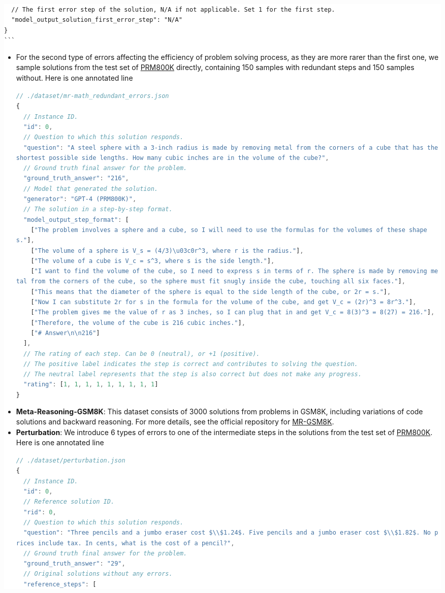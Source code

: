       // The first error step of the solution, N/A if not applicable. Set 1 for the first step.
      "model_output_solution_first_error_step": "N/A"
    }
    ```

  - For the second type of errors affecting the efficiency of problem solving process, as they are more rarer than the first one, we sample solutions from the test set of [PRM800K](https://github.com/openai/prm800k) directly, containing 150 samples with redundant steps and 150 samples without. Here is one annotated line
    ```javascript
    // ./dataset/mr-math_redundant_errors.json
    {
      // Instance ID.
      "id": 0,
      // Question to which this solution responds.
      "question": "A steel sphere with a 3-inch radius is made by removing metal from the corners of a cube that has the shortest possible side lengths. How many cubic inches are in the volume of the cube?", 
      // Ground truth final answer for the problem.
      "ground_truth_answer": "216", 
      // Model that generated the solution.
      "generator": "GPT-4 (PRM800K)", 
      // The solution in a step-by-step format.
      "model_output_step_format": [
        ["The problem involves a sphere and a cube, so I will need to use the formulas for the volumes of these shapes."], 
        ["The volume of a sphere is V_s = (4/3)\u03c0r^3, where r is the radius."], 
        ["The volume of a cube is V_c = s^3, where s is the side length."], 
        ["I want to find the volume of the cube, so I need to express s in terms of r. The sphere is made by removing metal from the corners of the cube, so the sphere must fit snugly inside the cube, touching all six faces."], 
        ["This means that the diameter of the sphere is equal to the side length of the cube, or 2r = s."], 
        ["Now I can substitute 2r for s in the formula for the volume of the cube, and get V_c = (2r)^3 = 8r^3."], 
        ["The problem gives me the value of r as 3 inches, so I can plug that in and get V_c = 8(3)^3 = 8(27) = 216."], 
        ["Therefore, the volume of the cube is 216 cubic inches."], 
        ["# Answer\n\n216"]
      ],
      // The rating of each step. Can be 0 (neutral), or +1 (positive). 
      // The positive label indicates the step is correct and contributes to solving the question.
      // The neutral label represents that the step is also correct but does not make any progress. 
      "rating": [1, 1, 1, 1, 1, 1, 1, 1, 1]
    }
    ```
- **Meta-Reasoning-GSM8K**: This dataset consists of 3000 solutions from problems in GSM8K, including variations of code solutions and backward reasoning. For more details, see the official repository for [MR-GSM8K](https://github.com/dvlab-research/MR-GSM8K).
- **Perturbation**: We introduce 6 types of errors to one of the intermediate steps in the solutions from the test set of [PRM800K](https://github.com/openai/prm800k). Here is one annotated line
  ```javascript
  // ./dataset/perturbation.json
  {
    // Instance ID.
    "id": 0, 
    // Reference solution ID.
    "rid": 0, 
    // Question to which this solution responds.
    "question": "Three pencils and a jumbo eraser cost $\\$1.24$. Five pencils and a jumbo eraser cost $\\$1.82$. No prices include tax. In cents, what is the cost of a pencil?", 
    // Ground truth final answer for the problem.
    "ground_truth_answer": "29", 
    // Original solutions without any errors.
    "reference_steps": [
  ```